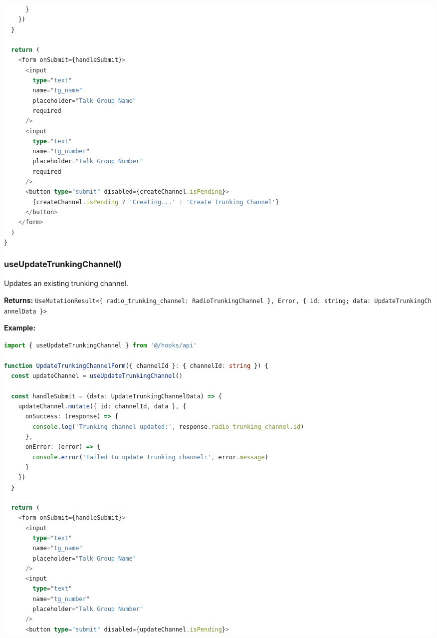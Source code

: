 ```typescript
      }
    })
  }
  
  return (
    <form onSubmit={handleSubmit}>
      <input 
        type="text" 
        name="tg_name" 
        placeholder="Talk Group Name" 
        required 
      />
      <input 
        type="text" 
        name="tg_number" 
        placeholder="Talk Group Number" 
        required 
      />
      <button type="submit" disabled={createChannel.isPending}>
        {createChannel.isPending ? 'Creating...' : 'Create Trunking Channel'}
      </button>
    </form>
  )
}
```

### useUpdateTrunkingChannel()

Updates an existing trunking channel.

**Returns:** `UseMutationResult<{ radio_trunking_channel: RadioTrunkingChannel }, Error, { id: string; data: UpdateTrunkingChannelData }>`

**Example:**
```typescript
import { useUpdateTrunkingChannel } from '@/hooks/api'

function UpdateTrunkingChannelForm({ channelId }: { channelId: string }) {
  const updateChannel = useUpdateTrunkingChannel()
  
  const handleSubmit = (data: UpdateTrunkingChannelData) => {
    updateChannel.mutate({ id: channelId, data }, {
      onSuccess: (response) => {
        console.log('Trunking channel updated:', response.radio_trunking_channel.id)
      },
      onError: (error) => {
        console.error('Failed to update trunking channel:', error.message)
      }
    })
  }
  
  return (
    <form onSubmit={handleSubmit}>
      <input 
        type="text" 
        name="tg_name" 
        placeholder="Talk Group Name"
      />
      <input 
        type="text" 
        name="tg_number" 
        placeholder="Talk Group Number"
      />
      <button type="submit" disabled={updateChannel.isPending}>
```